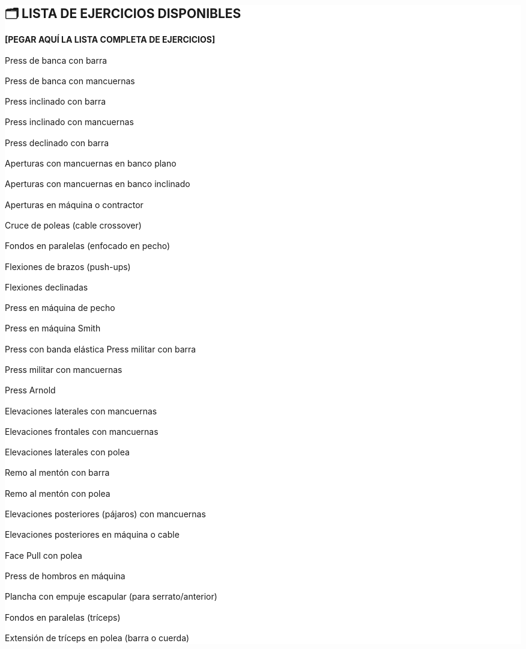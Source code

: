 
## 🗂️ LISTA DE EJERCICIOS DISPONIBLES

**[PEGAR AQUÍ LA LISTA COMPLETA DE EJERCICIOS]**

Press de banca con barra

Press de banca con mancuernas

Press inclinado con barra

Press inclinado con mancuernas

Press declinado con barra

Aperturas con mancuernas en banco plano

Aperturas con mancuernas en banco inclinado

Aperturas en máquina o contractor

Cruce de poleas (cable crossover)

Fondos en paralelas (enfocado en pecho)

Flexiones de brazos (push-ups)

Flexiones declinadas

Press en máquina de pecho

Press en máquina Smith

Press con banda elástica
Press militar con barra

Press militar con mancuernas

Press Arnold

Elevaciones laterales con mancuernas

Elevaciones frontales con mancuernas

Elevaciones laterales con polea

Remo al mentón con barra

Remo al mentón con polea

Elevaciones posteriores (pájaros) con mancuernas

Elevaciones posteriores en máquina o cable

Face Pull con polea

Press de hombros en máquina

Plancha con empuje escapular (para serrato/anterior)

Fondos en paralelas (tríceps)

Extensión de tríceps en polea (barra o cuerda)
